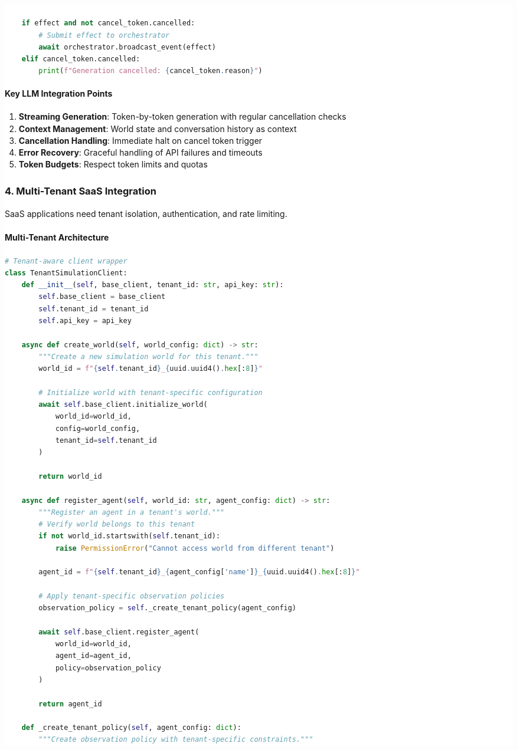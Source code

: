 ```python

    if effect and not cancel_token.cancelled:
        # Submit effect to orchestrator
        await orchestrator.broadcast_event(effect)
    elif cancel_token.cancelled:
        print(f"Generation cancelled: {cancel_token.reason}")
```

#### Key LLM Integration Points

1. **Streaming Generation**: Token-by-token generation with regular cancellation checks
2. **Context Management**: World state and conversation history as context
3. **Cancellation Handling**: Immediate halt on cancel token trigger
4. **Error Recovery**: Graceful handling of API failures and timeouts
5. **Token Budgets**: Respect token limits and quotas

### 4. Multi-Tenant SaaS Integration

SaaS applications need tenant isolation, authentication, and rate limiting.

#### Multi-Tenant Architecture

```python
# Tenant-aware client wrapper
class TenantSimulationClient:
    def __init__(self, base_client, tenant_id: str, api_key: str):
        self.base_client = base_client
        self.tenant_id = tenant_id
        self.api_key = api_key

    async def create_world(self, world_config: dict) -> str:
        """Create a new simulation world for this tenant."""
        world_id = f"{self.tenant_id}_{uuid.uuid4().hex[:8]}"

        # Initialize world with tenant-specific configuration
        await self.base_client.initialize_world(
            world_id=world_id,
            config=world_config,
            tenant_id=self.tenant_id
        )

        return world_id

    async def register_agent(self, world_id: str, agent_config: dict) -> str:
        """Register an agent in a tenant's world."""
        # Verify world belongs to this tenant
        if not world_id.startswith(self.tenant_id):
            raise PermissionError("Cannot access world from different tenant")

        agent_id = f"{self.tenant_id}_{agent_config['name']}_{uuid.uuid4().hex[:8]}"

        # Apply tenant-specific observation policies
        observation_policy = self._create_tenant_policy(agent_config)

        await self.base_client.register_agent(
            world_id=world_id,
            agent_id=agent_id,
            policy=observation_policy
        )

        return agent_id

    def _create_tenant_policy(self, agent_config: dict):
        """Create observation policy with tenant-specific constraints."""
```